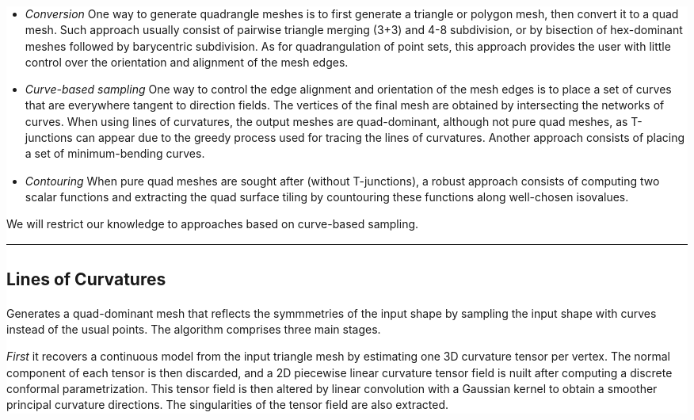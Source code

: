 - *Conversion*
One way to generate quadrangle meshes is to first generate a triangle or polygon mesh, then convert it to a quad mesh.
Such approach usually consist of pairwise triangle merging (3+3) and 4-8 subdivision, or by bisection of hex-dominant meshes followed by barycentric subdivision.
As for quadrangulation of point sets, this approach provides the user with little control over the orientation and alignment of the mesh edges.

- *Curve-based sampling*
One way to control the edge alignment and orientation of the mesh edges is to place a set of curves that are everywhere tangent to direction fields.
The vertices of the final mesh are obtained by intersecting the networks of curves. When using lines of curvatures, the output meshes are quad-dominant, although not pure quad meshes,
as T-junctions can appear due to the greedy process used for tracing the lines of curvatures. Another approach consists of placing a set of minimum-bending curves.

- *Contouring*
When pure quad meshes are sought after (without T-junctions), a robust approach consists of computing two scalar functions and extracting the quad surface tiling by countouring these functions along well-chosen isovalues.

We will restrict our knowledge to approaches based on curve-based sampling.

***

## Lines of Curvatures
Generates a quad-dominant mesh that reflects the symmmetries of the input shape by sampling the input shape with curves instead of the usual points.
The algorithm comprises three main stages.

*First* it recovers a continuous model from the input triangle mesh by estimating one 3D curvature tensor per vertex.
The normal component of each tensor is then discarded, and a 2D piecewise linear curvature tensor field is nuilt after computing a discrete conformal parametrization.
This tensor field is then altered by linear convolution with a Gaussian kernel to obtain a smoother principal curvature directions.
The singularities of the tensor field are also extracted.
